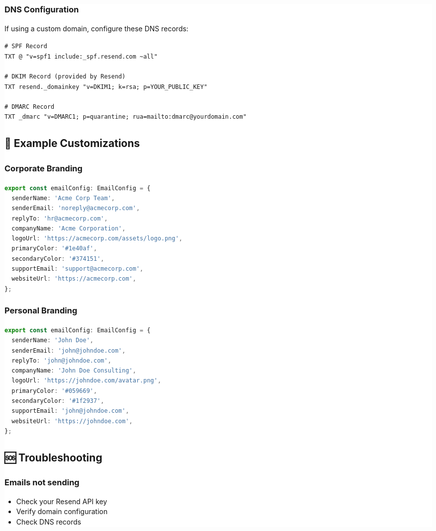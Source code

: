 ### **DNS Configuration**
If using a custom domain, configure these DNS records:

```
# SPF Record
TXT @ "v=spf1 include:_spf.resend.com ~all"

# DKIM Record (provided by Resend)
TXT resend._domainkey "v=DKIM1; k=rsa; p=YOUR_PUBLIC_KEY"

# DMARC Record
TXT _dmarc "v=DMARC1; p=quarantine; rua=mailto:dmarc@yourdomain.com"
```

## 📝 Example Customizations

### **Corporate Branding**
```typescript
export const emailConfig: EmailConfig = {
  senderName: 'Acme Corp Team',
  senderEmail: 'noreply@acmecorp.com',
  replyTo: 'hr@acmecorp.com',
  companyName: 'Acme Corporation',
  logoUrl: 'https://acmecorp.com/assets/logo.png',
  primaryColor: '#1e40af',
  secondaryColor: '#374151',
  supportEmail: 'support@acmecorp.com',
  websiteUrl: 'https://acmecorp.com',
};
```

### **Personal Branding**
```typescript
export const emailConfig: EmailConfig = {
  senderName: 'John Doe',
  senderEmail: 'john@johndoe.com',
  replyTo: 'john@johndoe.com',
  companyName: 'John Doe Consulting',
  logoUrl: 'https://johndoe.com/avatar.png',
  primaryColor: '#059669',
  secondaryColor: '#1f2937',
  supportEmail: 'john@johndoe.com',
  websiteUrl: 'https://johndoe.com',
};
```

## 🆘 Troubleshooting

### **Emails not sending**
- Check your Resend API key
- Verify domain configuration
- Check DNS records
